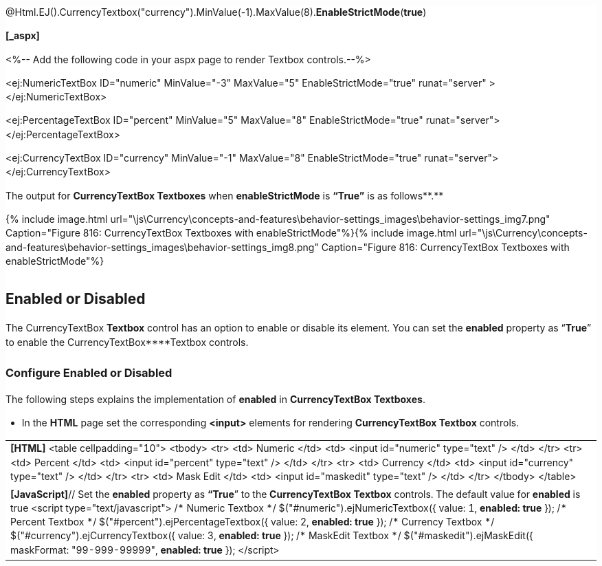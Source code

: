 @Html.EJ().CurrencyTextbox("currency").MinValue(-1).MaxValue(8).**EnableStrictMode**(**true**)



**[_aspx]**

&lt;%-- Add the following code in your aspx page to render Textbox controls.--%&gt;

&lt;ej:NumericTextBox ID="numeric"  MinValue="-3" MaxValue="5" EnableStrictMode="true" runat="server" &gt;&lt;/ej:NumericTextBox&gt;

&lt;ej:PercentageTextBox ID="percent"  MinValue="5" MaxValue="8" EnableStrictMode="true" runat="server"&gt;&lt;/ej:PercentageTextBox&gt;

&lt;ej:CurrencyTextBox ID="currency"  MinValue="-1" MaxValue="8" EnableStrictMode="true" runat="server"&gt;&lt;/ej:CurrencyTextBox&gt;



The output for **CurrencyTextBox Textboxes** when **enableStrictMode** is **“True”** is as follows**.**



{% include image.html url="\js\Currency\concepts-and-features\behavior-settings_images\behavior-settings_img7.png" Caption="Figure 816: CurrencyTextBox Textboxes with enableStrictMode"%}{% include image.html url="\js\Currency\concepts-and-features\behavior-settings_images\behavior-settings_img8.png" Caption="Figure 816: CurrencyTextBox Textboxes with enableStrictMode"%}

## Enabled or Disabled

The CurrencyTextBox **Textbox** control has an option to enable or disable its element. You can set the **enabled** property as “**True**” to enable the CurrencyTextBox****Textbox controls.

### Configure Enabled or Disabled 

The following steps explains the implementation of **enabled** in **CurrencyTextBox Textboxes**.

* In the **HTML** page set the corresponding **&lt;input&gt;** elements for rendering **CurrencyTextBox Textbox** controls. 



<table>
<tr>
<td>
<b>[HTML]</b>       &lt;table cellpadding="10"&gt;            &lt;tbody&gt;                &lt;tr&gt;                    &lt;td&gt;                        <label for="numeric">Numeric</label>                    &lt;/td&gt;                    &lt;td&gt;                        &lt;input id="numeric" type="text" /&gt;                    &lt;/td&gt;                &lt;/tr&gt;                &lt;tr&gt;                    &lt;td&gt;                        <label for="percent">Percent</label>                    &lt;/td&gt;                    &lt;td&gt;                        &lt;input id="percent" type="text" /&gt;                    &lt;/td&gt;                &lt;/tr&gt;                &lt;tr&gt;                    &lt;td&gt;                        <label for="currency">Currency</label>                    &lt;/td&gt;                    &lt;td&gt;                        &lt;input id="currency" type="text" /&gt;                    &lt;/td&gt;                &lt;/tr&gt;                &lt;tr&gt;                    &lt;td&gt;                        <label for="maskedit">Mask Edit</label>                    &lt;/td&gt;                    &lt;td&gt;                        &lt;input id="maskedit" type="text" /&gt;                    &lt;/td&gt;                &lt;/tr&gt;            &lt;/tbody&gt;        &lt;/table&gt;</td></tr>
<tr>
<td>
<b>[JavaScript]</b>// Set the <b>enabled </b>property<b> </b>as<b> “True</b>” to the <b>CurrencyTextBox Textbox</b> controls. The default value for <b>enabled</b> is true    &lt;script type="text/javascript"&gt;        /* Numeric Textbox */        $("#numeric").ejNumericTextbox({            value: 1,<b>            enabled: true</b>                   });        /* Percent Textbox */        $("#percent").ejPercentageTextbox({            value: 2,<b>            enabled: true</b>        });        /* Currency Textbox */        $("#currency").ejCurrencyTextbox({            value: 3,            <b>enabled: true</b>        });        /* MaskEdit Textbox */        $("#maskedit").ejMaskEdit({                                  maskFormat: "99-999-99999",                       <b>enabled: true</b>        });    &lt;/script&gt;</td></tr>